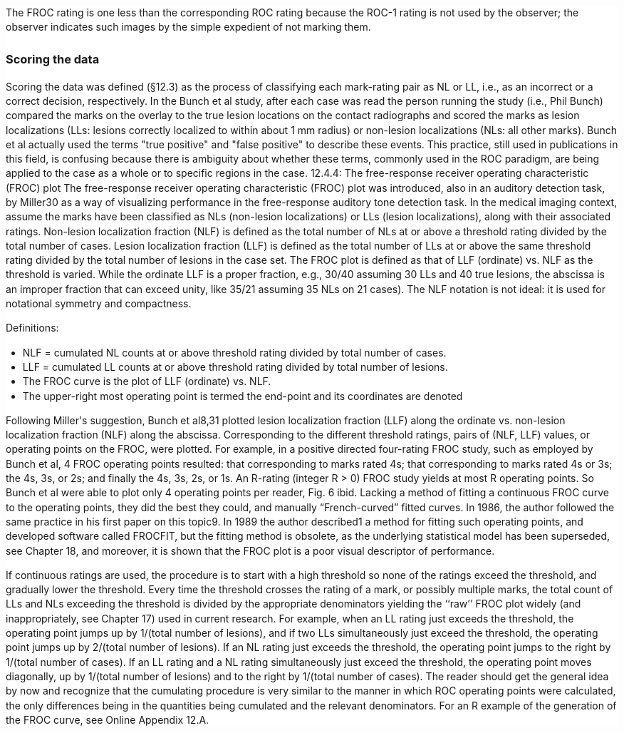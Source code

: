 
The FROC rating is one less than the corresponding ROC rating because the ROC-1 rating is not used by the observer; the observer indicates such images by the simple expedient of not marking them. 

### Scoring the data
Scoring the data was defined (§12.3) as the process of classifying each mark-rating pair as NL or LL, i.e., as an incorrect or a correct decision, respectively. In the Bunch et al study, after each case was read the person running the study (i.e., Phil Bunch) compared the marks on the overlay to the true lesion locations on the contact radiographs and scored the marks as lesion localizations (LLs: lesions correctly localized to within about 1 mm radius) or non-lesion localizations (NLs: all other marks). Bunch et al actually used the terms "true positive" and "false positive" to describe these events. This practice, still used in publications in this field, is confusing because there is ambiguity about whether these terms, commonly used in the ROC paradigm, are being applied to the case as a whole or to specific regions in the case. 
12.4.4: The free-response receiver operating characteristic (FROC) plot
The free-response receiver operating characteristic (FROC) plot was introduced, also in an auditory detection task, by Miller30 as a way of visualizing performance in the free-response auditory tone detection task. In the medical imaging context, assume the marks have been classified as NLs (non-lesion localizations) or LLs (lesion localizations), along with their associated ratings. Non-lesion localization fraction (NLF) is defined as the total number of NLs at or above a threshold rating divided by the total number of cases. Lesion localization fraction (LLF) is defined as the total number of LLs at or above the same threshold rating divided by the total number of lesions in the case set. The FROC plot is defined as that of LLF (ordinate) vs. NLF as the threshold is varied. While the ordinate LLF is a proper fraction, e.g., 30/40 assuming 30 LLs and 40 true lesions, the abscissa is an improper fraction that can exceed unity, like 35/21 assuming 35 NLs on 21 cases). The NLF notation is not ideal: it is used for notational symmetry and compactness.

Definitions:

* NLF = cumulated NL counts at or above threshold rating divided by total number of cases.
* LLF = cumulated LL counts at or above threshold rating divided by total number of lesions.
* The FROC curve is the plot of LLF (ordinate) vs. NLF.
* The upper-right most operating point is termed the end-point and its coordinates are denoted 

Following Miller's suggestion, Bunch et al8,31 plotted lesion localization fraction (LLF) along the ordinate vs. non-lesion localization fraction (NLF) along the abscissa. Corresponding to the different threshold ratings, pairs of (NLF, LLF) values, or operating points on the FROC, were plotted. For example, in a positive directed four-rating FROC study, such as employed by Bunch et al, 4 FROC operating points resulted: that corresponding to marks rated 4s; that corresponding to marks rated 4s or 3s; the 4s, 3s, or 2s; and finally the 4s, 3s, 2s, or 1s. An R-rating (integer R > 0) FROC study yields at most R operating points. So Bunch et al were able to plot only 4 operating points per reader, Fig. 6 ibid.  Lacking a method of fitting a continuous FROC curve to the operating points, they did the best they could, and manually “French-curved” fitted curves. In 1986, the author followed the same practice in his first paper on this topic9. In 1989 the author described1 a method for fitting such operating points, and developed software called FROCFIT, but the fitting method is obsolete, as the underlying statistical model has been superseded, see Chapter 18, and moreover, it is shown that the FROC plot is a poor visual descriptor of performance. 

If continuous ratings are used, the procedure is to start with a high threshold so none of the ratings exceed the threshold, and gradually lower the threshold. Every time the threshold crosses the rating of a mark, or possibly multiple marks, the total count of LLs and NLs exceeding the threshold is divided by the appropriate denominators yielding the ‘‘raw’’ FROC plot widely (and inappropriately, see Chapter 17) used in current research. For example, when an LL rating just exceeds the threshold, the operating point jumps up by 1/(total number of lesions), and if two LLs simultaneously just exceed the threshold, the operating point jumps up by 2/(total number of lesions). If an NL rating just exceeds the threshold, the operating point jumps to the right by 1/(total number of cases). If an LL rating and a NL rating simultaneously just exceed the threshold, the operating point moves diagonally, up by 1/(total number of lesions) and to the right by 1/(total number of cases). The reader should get the general idea by now and recognize that the cumulating procedure is very similar to the manner in which ROC operating points were calculated, the only differences being in the quantities being cumulated and the relevant denominators. For an R example of the generation of the FROC curve, see Online Appendix 12.A.
